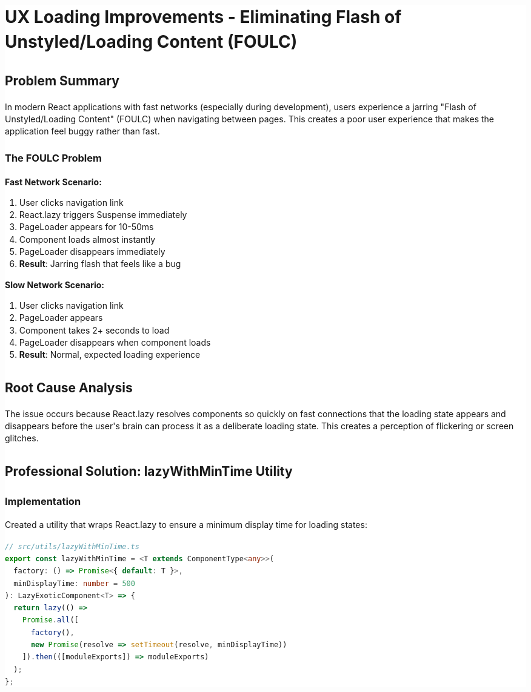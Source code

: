 # UX Loading Improvements - Eliminating Flash of Unstyled/Loading Content (FOULC)

## Problem Summary

In modern React applications with fast networks (especially during development), users experience a jarring "Flash of Unstyled/Loading Content" (FOULC) when navigating between pages. This creates a poor user experience that makes the application feel buggy rather than fast.

### The FOULC Problem

**Fast Network Scenario:**
1. User clicks navigation link
2. React.lazy triggers Suspense immediately
3. PageLoader appears for 10-50ms
4. Component loads almost instantly
5. PageLoader disappears immediately
6. **Result**: Jarring flash that feels like a bug

**Slow Network Scenario:**
1. User clicks navigation link
2. PageLoader appears
3. Component takes 2+ seconds to load
4. PageLoader disappears when component loads
5. **Result**: Normal, expected loading experience

## Root Cause Analysis

The issue occurs because React.lazy resolves components so quickly on fast connections that the loading state appears and disappears before the user's brain can process it as a deliberate loading state. This creates a perception of flickering or screen glitches.

## Professional Solution: lazyWithMinTime Utility

### Implementation

Created a utility that wraps React.lazy to ensure a minimum display time for loading states:

```typescript
// src/utils/lazyWithMinTime.ts
export const lazyWithMinTime = <T extends ComponentType<any>>(
  factory: () => Promise<{ default: T }>,
  minDisplayTime: number = 500
): LazyExoticComponent<T> => {
  return lazy(() =>
    Promise.all([
      factory(),
      new Promise(resolve => setTimeout(resolve, minDisplayTime))
    ]).then(([moduleExports]) => moduleExports)
  );
};
```
